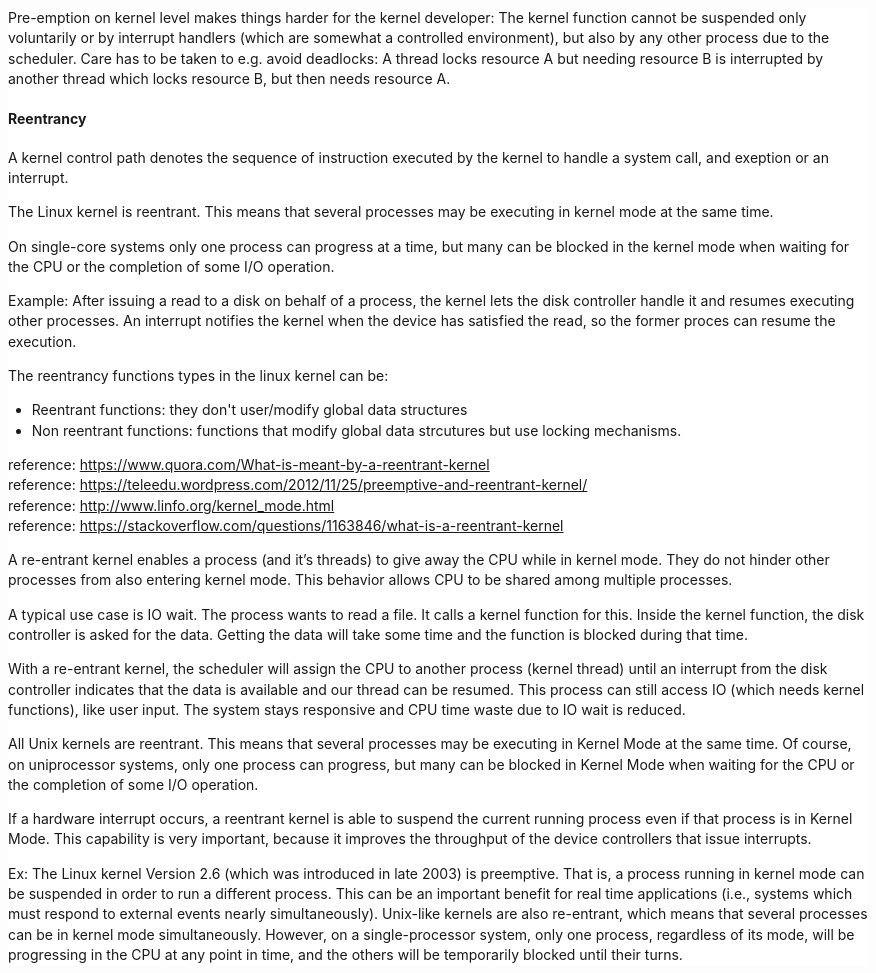 Pre-emption on kernel level makes things harder for the kernel developer: The kernel function cannot be suspended only voluntarily or by interrupt handlers (which are somewhat a controlled environment), but also by any other process due to the scheduler. Care has to be taken to e.g. avoid deadlocks: A thread locks resource A but needing resource B is interrupted by another thread which locks resource B, but then needs resource A.

 #### Reentrancy
 
 A kernel control path denotes the sequence of instruction executed by the kernel to handle a system call, and exeption or an interrupt.
 
 The Linux kernel is reentrant. This means that several processes may be executing in kernel mode at the same time. 
 
 On single-core systems only one process can progress at a time, but many can be blocked in the kernel mode when waiting for the CPU or the completion of some I/O operation. 
 
 Example: 
   After issuing a read to a disk on behalf of a process, the kernel lets the disk controller handle it and resumes executing other processes. 
   An interrupt notifies the kernel when the device has satisfied the read, so the former proces can resume the execution. 
   
The reentrancy functions types in the linux kernel can be: 
 - Reentrant functions: they don't user/modify global data structures
 - Non reentrant functions: functions that modify global data strcutures but use locking mechanisms. 

reference: https://www.quora.com/What-is-meant-by-a-reentrant-kernel <br>
reference: https://teleedu.wordpress.com/2012/11/25/preemptive-and-reentrant-kernel/ <br>
reference: http://www.linfo.org/kernel_mode.html <br> 
reference: https://stackoverflow.com/questions/1163846/what-is-a-reentrant-kernel <br>

A re-entrant kernel enables a process (and it’s threads) to give away the CPU while in kernel mode. They do not hinder other processes from also entering kernel mode. This behavior allows CPU to be shared among multiple processes.

A typical use case is IO wait. The process wants to read a file. It calls a kernel function for this. Inside the kernel function, the disk controller is asked for the data. Getting the data will take some time and the function is blocked during that time.

With a re-entrant kernel, the scheduler will assign the CPU to another process (kernel thread) until an interrupt from the disk controller indicates that the data is available and our thread can be resumed. This process can still access IO (which needs kernel functions), like user input. The system stays responsive and CPU time waste due to IO wait is reduced.

All Unix kernels are reentrant. This means that several processes may be executing in Kernel Mode at the same time. Of course, on uniprocessor systems, only one process can progress, but many can be blocked in Kernel Mode when waiting for the CPU or the completion of some I/O operation.

If a hardware interrupt occurs, a reentrant kernel is able to suspend the current running process even if that process is in Kernel Mode. This capability is very important, because it improves the throughput of the device controllers that issue interrupts.

Ex: The Linux kernel Version 2.6 (which was introduced in late 2003) is preemptive. That is, a process running in kernel mode can be suspended in order to run a different process. This can be an important benefit for real time applications (i.e., systems which must respond to external events nearly simultaneously). Unix-like kernels are also re-entrant, which means that several processes can be in kernel mode simultaneously. However, on a single-processor system, only one process, regardless of its mode, will be progressing in the CPU at any point in time, and the others will be temporarily blocked until their turns.
